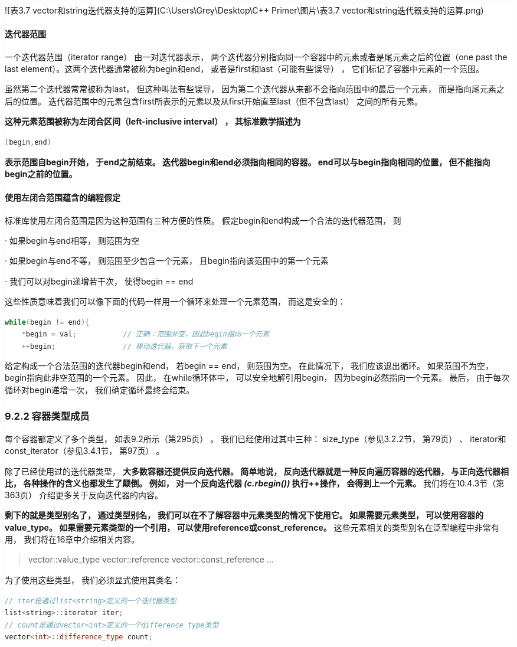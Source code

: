 ![表3.7 vector和string迭代器支持的运算](C:\Users\Grey\Desktop\C++ Primer\图片\表3.7 vector和string迭代器支持的运算.png)



#### 迭代器范围

一个迭代器范围（iterator range） 由一对迭代器表示， 两个迭代器分别指向同一个容器中的元素或者是尾元素之后的位置（one past the last element）。这两个迭代器通常被称为begin和end， 或者是first和last（可能有些误导） ， 它们标记了容器中元素的一个范围。

虽然第二个迭代器常常被称为last， 但这种叫法有些误导， 因为第二个迭代器从来都不会指向范围中的最后一个元素， 而是指向尾元素之后的位置。 迭代器范围中的元素包含first所表示的元素以及从first开始直至last（但不包含last） 之间的所有元素。

**这种元素范围被称为左闭合区间（left-inclusive interval） ， 其标准数学描述为**

```c++
[begin,end)
```

**表示范围自begin开始， 于end之前结束。 迭代器begin和end必须指向相同的容器。 end可以与begin指向相同的位置， 但不能指向begin之前的位置。**



#### 使用左闭合范围蕴含的编程假定

标准库使用左闭合范围是因为这种范围有三种方便的性质。 假定begin和end构成一个合法的迭代器范围， 则

· 如果begin与end相等， 则范围为空

· 如果begin与end不等， 则范围至少包含一个元素， 且begin指向该范围中的第一个元素

· 我们可以对begin递增若干次， 使得begin == end

这些性质意味着我们可以像下面的代码一样用一个循环来处理一个元素范围， 而这是安全的：

```c++
while(begin != end){
	*begin = val;			// 正确：范围非空，因此begin指向一个元素
	++begin;				// 移动迭代器，获取下一个元素
```

给定构成一个合法范围的迭代器begin和end， 若begin == end， 则范围为空。 在此情况下， 我们应该退出循环。 如果范围不为空， begin指向此非空范围的一个元素。 因此， 在while循环体中， 可以安全地解引用begin， 因为begin必然指向一个元素。 最后， 由于每次循环对begin递增一次， 我们确定循环最终会结束。  



### 9.2.2 容器类型成员

每个容器都定义了多个类型， 如表9.2所示（第295页） 。 我们已经使用过其中三种： size_type（参见3.2.2节， 第79页） 、 iterator和const_iterator（参见3.4.1节， 第97页） 。

除了已经使用过的迭代器类型， **大多数容器还提供反向迭代器。 简单地说， 反向迭代器就是一种反向遍历容器的迭代器， 与正向迭代器相比， 各种操作的含义也都发生了颠倒。 例如， 对一个反向迭代器 *(c.rbegin())* 执行++操作， 会得到上一个元素。** 我们将在10.4.3节（第363页） 介绍更多关于反向迭代器的内容。

**剩下的就是类型别名了， 通过类型别名， 我们可以在不了解容器中元素类型的情况下使用它。 如果需要元素类型， 可以使用容器的value_type。 如果需要元素类型的一个引用， 可以使用reference或const_reference。**   这些元素相关的类型别名在泛型编程中非常有用， 我们将在16章中介绍相关内容。

> vector<int>::value_type	vector<int>::reference	vector<int>::const_reference ...

为了使用这些类型， 我们必须显式使用其类名：  

```c++
// iter是通过list<string>定义的一个迭代器类型
list<string>::iterator iter;
// count是通过vector<int>定义的一个difference_type类型
vector<int>::difference_type count;
```
